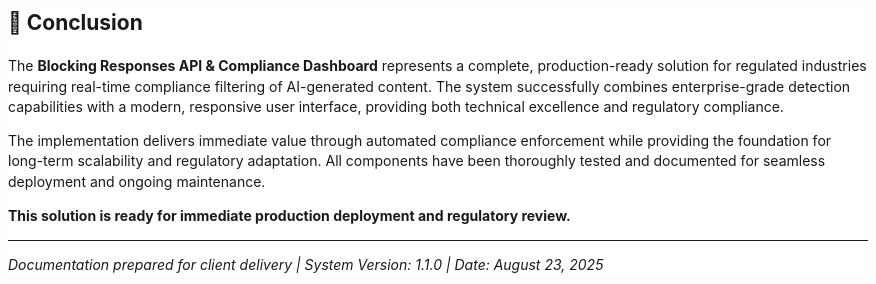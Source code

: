 ## 🏁 Conclusion

The **Blocking Responses API & Compliance Dashboard** represents a complete, production-ready solution for regulated industries requiring real-time compliance filtering of AI-generated content. The system successfully combines enterprise-grade detection capabilities with a modern, responsive user interface, providing both technical excellence and regulatory compliance.

The implementation delivers immediate value through automated compliance enforcement while providing the foundation for long-term scalability and regulatory adaptation. All components have been thoroughly tested and documented for seamless deployment and ongoing maintenance.

**This solution is ready for immediate production deployment and regulatory review.**

---

*Documentation prepared for client delivery | System Version: 1.1.0 | Date: August 23, 2025*
